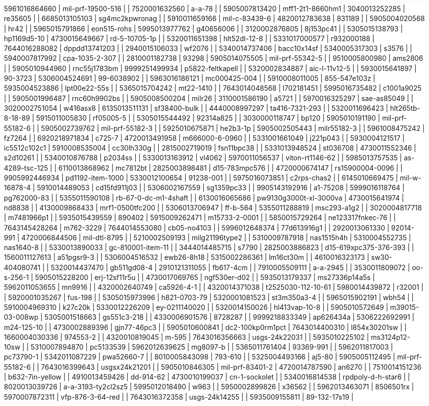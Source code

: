 5961016864660 | mil-prf-19500-516 |  | 7520001632560 | a-a-78 |  | 5905007813420 | mff1-2t1-8660hm1 | 
3040013252285 | re35605 |  | 6685013105103 | sg4mc2kpwronag |  | 5910011659166 | mil-c-83439-6 | 
4820012783638 | 831189 |  | 5905004020568 | hr42 |  | 5965015791866 | eon515-rohs | 
5995013977762 | g40656006 |  | 3120002876805 | 8j153pc41 |  | 5305015138793 | hp1169d5-10 | 
4730015649667 | rd-5-10705-1p |  | 5320011651398 | hlt52dl-12-8 |  | 5331017000577 | r932000188 | 
7644016288082 | dppdd13741203 |  | 2940015106033 | wf2076 |  | 5340014737406 | bacc10x14sf | 
5340005317303 | s3576 |  | 5940007817992 | cpa-1035-2-307 |  | 2810001182738 | 93298 | 
5905014075505 | mil-prf-55342-5 |  | 9510005800980 | ams2806 |  | 5905010944960 | rnc55j1783bm | 
9999251499934 | p5822-feltkapell |  | 5320002834887 | aic-l-11v12-5 |  | 5930015641897 | 90-3723 | 
5306004524691 | 99-6038902 |  | 5963016186121 | mc000425-004 |  | 5910008011005 | 855-547e103z | 
5935004523886 | lpt00e22-55s |  | 5365015704242 | mt22-1410 |  | 7643014048568 | l702181451 | 
5995016735482 | c1001a9025 |  | 5905001996487 | rnc60h9902bs |  | 5905008500204 | milr26 | 
3110001586190 | a5721 |  | 5970016325297 | sae-as85049 |  | 3020002751054 | w416asx8 | 
6135013511131 | sf38400-bulk |  | 4440008997297 | ta416-7321-293 |  | 5320011696423 | hlt265tb-8-18-89 | 
5915011005830 | rf05005-5 |  | 5305015544492 | 92314a825 |  | 3030000118747 | bp120 | 
5905010191190 | mil-prf-55182-6 |  | 5905002739762 | mil-prf-55182-3 |  | 5925010675871 | he2b3-1p | 
5905002505443 | milr55182-3 |  | 5961008475242 | fz7264 |  | 6920218971834 | c725-7 | 
4720013491958 | m666000-6-0960 |  | 5331001661049 | j221p043 |  | 5930004121517 | ic5512c102c1 | 
5910008535004 | cc30lh330g |  | 2815002719019 | fsn11bpc38 |  | 5331013948524 | st036708 | 
4730011552346 | s2d10261 |  | 5340010876788 | p2034ss |  | 5330013163912 | vl4062 | 
5970011056537 | viton-rt1146-62 |  | 5985013757535 | as-4289-tsc-125 |  | 6110013868962 | mc7812bt | 
2825003898481 | d15-783mpc576 |  | 4720000674147 | rs15900004-0096 |  | 9905992446934 | pd1192-item-1000 | 
5330012100654 | 91238-001 |  | 5975016073851 | c2rps-chas2 |  | 6145010669475 | mil-w-16878-4 | 
5910014489053 | cd15fd911j03 |  | 5306002167559 | sg1359pc33 |  | 9905143192916 | a1-75208 | 
5999016118764 | pg762000-83 |  | 5355011590108 | rb-67-0-dc-m1-4shaft |  | 6130016065686 | pw9130g3000t-xl-3000va | 
4730015641974 | nd8838 |  | 4130009868433 | mrf1-0500tfc200 |  | 5306013706947 | ff-b-564 | 
5355011288819 | msc293-a1g2 |  | 3020004817718 | m7481966p1 |  | 5935015439559 | 890402 | 
5915009262471 | m15733-2-0001 |  | 5850015729264 | ne123317fnkec-76 |  | 7643145428264 | m762-3229 | 
7644014553080 | cb05-no4103 |  | 5996012648374 | 77d613916g1 |  | 2920013061330 | 92014-991 | 
4720006844506 | mil-dtl-8795 |  | 5210002509193 | milg21196type2 |  | 5310009787918 | nas1515h4h | 
5310004552735 | nas1640-8 |  | 5330013890033 | gc-810001-item-11 |  | 3444014485715 | s7790 | 
2825003886823 | d15-619xpc375-376-393 |  | 1560011127613 | a51pgsr9-3 |  | 5306004516532 | ewb26-8h18 | 
5315002286361 | lm16ct30m |  | 4610016323173 | sw30-404080741 |  | 5320014437470 | gb511gd08-4 | 
2910121311055 | fb617-4cm |  | 7910005509111 | a-a-2945 |  | 3530011809072 | oo-s-256-1 | 
5905015228200 | erj-12sf11r5u |  | 4730017069765 | ngf530er-d02 |  | 5935013179337 | ms27336p14a5s | 
5962011053655 | mn9916 |  | 4320002640749 | ca5926-4-1 |  | 4320014371038 | t2525030-112-10-61 | 
5980014439872 | r32001 |  | 5920001035267 | fus-198 |  | 5305015973996 | h821-0703-79 | 
5320001081523 | st3m350a3-4 |  | 5965015902191 | wbh54 |  | 5910004969310 | k27c20k | 
5330012226209 | ey-0211140020 |  | 5320014150026 | hl413vap-10-8 |  | 5905010572649 | m39015-03-008wp | 
5305001518663 | gs551c3-218 |  | 4330006901576 | 8728287 |  | 9999218833349 | ap626434a | 
5306222692991 | m24-125-10 |  | 4730002889396 | gjn77-46pc3 |  | 5905010600841 | dc2-100kp0rm1pct | 
7643014400310 | l854x30201sw |  | 1660004030336 | 974553-2 |  | 4320010819045 | m-595 | 
7643016356663 | usgs-24k22031 |  | 5935010225102 | ms3124p12-10sw |  | 5310007894870 | pc5133539 | 
5962012639625 | mg8097-b |  | 5365011761404 | 93369-991 |  | 5962011817003 | pc73790-1 | 
5342011087229 | pwa52660-7 |  | 8010005843098 | 793-610 |  | 5325004493166 | aj5-80 | 
5905005112495 | mil-prf-55182-6 |  | 7643016399643 | usgsx24k21201 |  | 5905010846305 | mil-prf-83401-2 | 
4720014787590 | an6270 |  | 7510014151236 | b632-7in-yellow |  | 4910013459426 | dd-914-62 | 
4730010199037 | cn-1-sockolet |  | 5340016814538 | rpdpoly-d-h-star6 |  | 8020013039726 | a-a-3193-ty2cl2sz5 | 
5995012018490 | w963 |  | 5950002899826 | x36562 |  | 5962013463071 | 8506501rx | 
5970007872311 | vfp-876-3-64-red |  | 7643016372358 | usgs-24k14255 |  | 5935009155811 | 89-132-17s19 | 